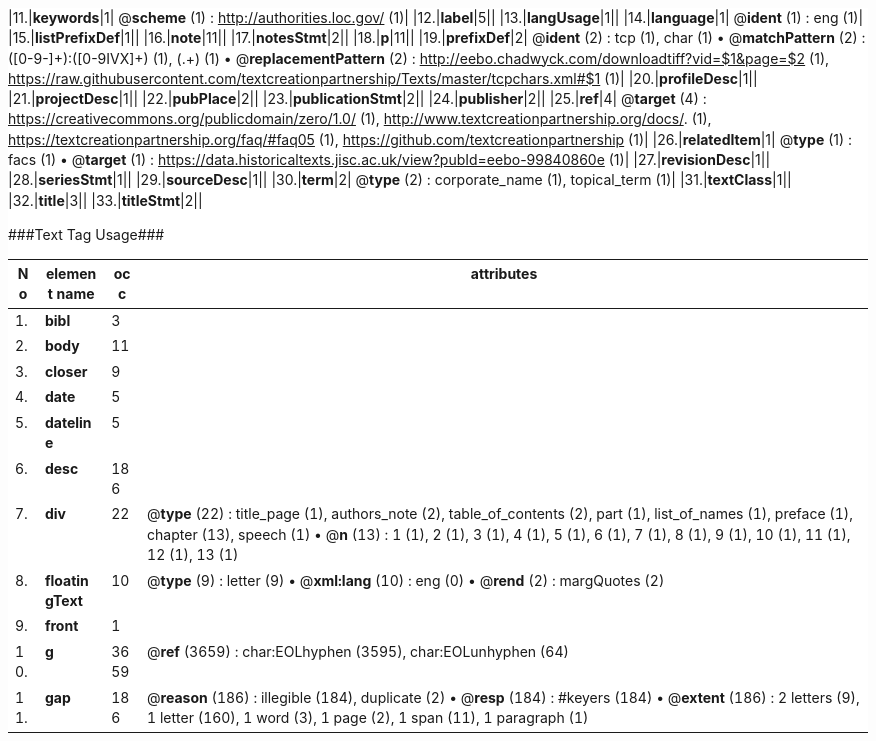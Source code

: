 |11.|__keywords__|1| @__scheme__ (1) : http://authorities.loc.gov/ (1)|
|12.|__label__|5||
|13.|__langUsage__|1||
|14.|__language__|1| @__ident__ (1) : eng (1)|
|15.|__listPrefixDef__|1||
|16.|__note__|11||
|17.|__notesStmt__|2||
|18.|__p__|11||
|19.|__prefixDef__|2| @__ident__ (2) : tcp (1), char (1)  •  @__matchPattern__ (2) : ([0-9\-]+):([0-9IVX]+) (1), (.+) (1)  •  @__replacementPattern__ (2) : http://eebo.chadwyck.com/downloadtiff?vid=$1&page=$2 (1), https://raw.githubusercontent.com/textcreationpartnership/Texts/master/tcpchars.xml#$1 (1)|
|20.|__profileDesc__|1||
|21.|__projectDesc__|1||
|22.|__pubPlace__|2||
|23.|__publicationStmt__|2||
|24.|__publisher__|2||
|25.|__ref__|4| @__target__ (4) : https://creativecommons.org/publicdomain/zero/1.0/ (1), http://www.textcreationpartnership.org/docs/. (1), https://textcreationpartnership.org/faq/#faq05 (1), https://github.com/textcreationpartnership (1)|
|26.|__relatedItem__|1| @__type__ (1) : facs (1)  •  @__target__ (1) : https://data.historicaltexts.jisc.ac.uk/view?pubId=eebo-99840860e (1)|
|27.|__revisionDesc__|1||
|28.|__seriesStmt__|1||
|29.|__sourceDesc__|1||
|30.|__term__|2| @__type__ (2) : corporate_name (1), topical_term (1)|
|31.|__textClass__|1||
|32.|__title__|3||
|33.|__titleStmt__|2||


###Text Tag Usage###

|No|element name|occ|attributes|
|---|---|---|---|
|1.|__bibl__|3||
|2.|__body__|11||
|3.|__closer__|9||
|4.|__date__|5||
|5.|__dateline__|5||
|6.|__desc__|186||
|7.|__div__|22| @__type__ (22) : title_page (1), authors_note (2), table_of_contents (2), part (1), list_of_names (1), preface (1), chapter (13), speech (1)  •  @__n__ (13) : 1 (1), 2 (1), 3 (1), 4 (1), 5 (1), 6 (1), 7 (1), 8 (1), 9 (1), 10 (1), 11 (1), 12 (1), 13 (1)|
|8.|__floatingText__|10| @__type__ (9) : letter (9)  •  @__xml:lang__ (10) : eng (0)  •  @__rend__ (2) : margQuotes (2)|
|9.|__front__|1||
|10.|__g__|3659| @__ref__ (3659) : char:EOLhyphen (3595), char:EOLunhyphen (64)|
|11.|__gap__|186| @__reason__ (186) : illegible (184), duplicate (2)  •  @__resp__ (184) : #keyers (184)  •  @__extent__ (186) : 2 letters (9), 1 letter (160), 1 word (3), 1 page (2), 1 span (11), 1 paragraph (1)|